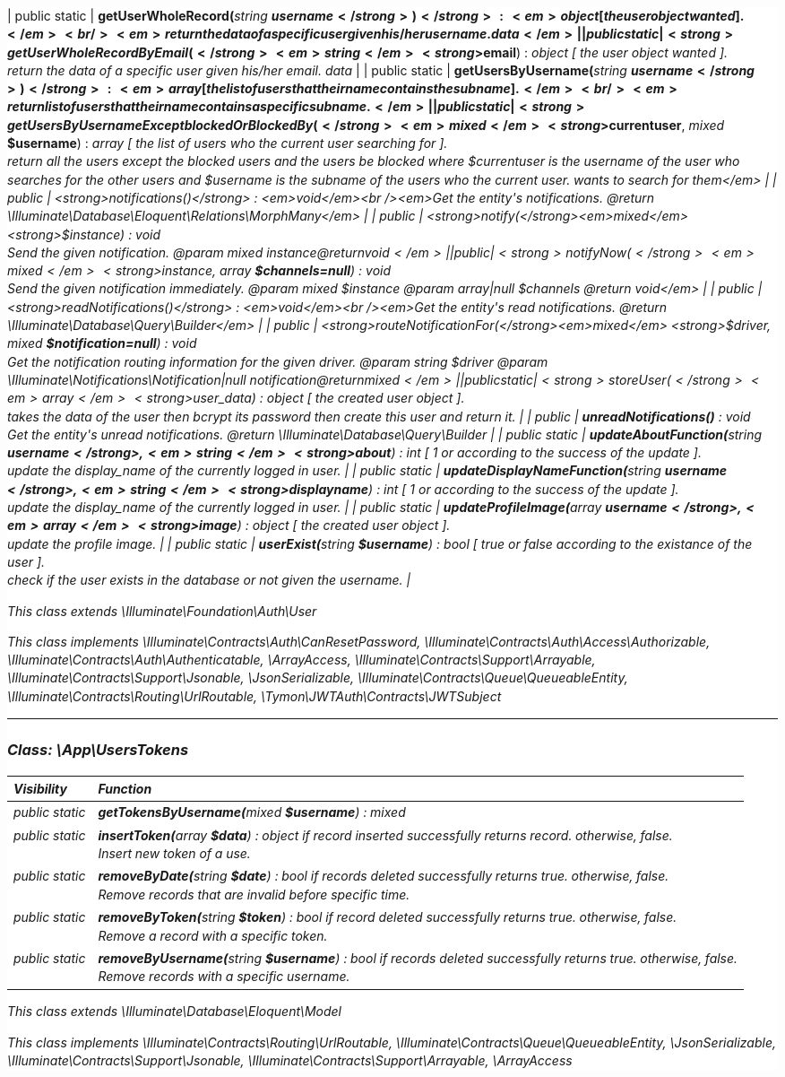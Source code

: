 | public static | <strong>getUserWholeRecord(</strong><em>string</em> <strong>$username</strong>)</strong> : <em>object [ the user object wanted ].</em><br /><em>return the data of a specific user given his/her username. data</em> |
| public static | <strong>getUserWholeRecordByEmail(</strong><em>string</em> <strong>$email</strong>)</strong> : <em>object [ the user object wanted ].</em><br /><em>return the data of a specific user given his/her email. data</em> |
| public static | <strong>getUsersByUsername(</strong><em>string</em> <strong>$username</strong>)</strong> : <em>array [ the list of users that their name contains the subname ].</em><br /><em>return list of users that their name contains a specific subname.</em> |
| public static | <strong>getUsersByUsernameExceptblockedOrBlockedBy(</strong><em>mixed</em> <strong>$currentuser</strong>, <em>mixed</em> <strong>$username</strong>)</strong> : <em>array [ the list of users who the current user searching for ].</em><br /><em>return all the users except the blocked users and the users be blocked where $currentuser is the username of the user  who searches for the other users and $username is the subname of the users who the current user. wants to search for them</em> |
| public | <strong>notifications()</strong> : <em>void</em><br /><em>Get the entity's notifications.
        @return \Illuminate\Database\Eloquent\Relations\MorphMany</em> |
| public | <strong>notify(</strong><em>mixed</em> <strong>$instance</strong>)</strong> : <em>void</em><br /><em>Send the given notification.
        @param  mixed  $instance
    @return void</em> |
| public | <strong>notifyNow(</strong><em>mixed</em> <strong>$instance</strong>, <em>array</em> <strong>$channels=null</strong>)</strong> : <em>void</em><br /><em>Send the given notification immediately.
        @param  mixed  $instance
    @param  array|null  $channels
    @return void</em> |
| public | <strong>readNotifications()</strong> : <em>void</em><br /><em>Get the entity's read notifications.
        @return \Illuminate\Database\Query\Builder</em> |
| public | <strong>routeNotificationFor(</strong><em>mixed</em> <strong>$driver</strong>, <em>mixed</em> <strong>$notification=null</strong>)</strong> : <em>void</em><br /><em>Get the notification routing information for the given driver.
        @param  string  $driver
    @param  \Illuminate\Notifications\Notification|null  $notification
    @return mixed</em> |
| public static | <strong>storeUser(</strong><em>array</em> <strong>$user_data</strong>)</strong> : <em>object [ the created user object ].</em><br /><em>takes the data of the user then bcrypt its password then create this user and return it.</em> |
| public | <strong>unreadNotifications()</strong> : <em>void</em><br /><em>Get the entity's unread notifications.
        @return \Illuminate\Database\Query\Builder</em> |
| public static | <strong>updateAboutFunction(</strong><em>string</em> <strong>$username</strong>, <em>string</em> <strong>$about</strong>)</strong> : <em>int [ 1 or according to the success of the update ].</em><br /><em>update the display_name of the currently logged in user.</em> |
| public static | <strong>updateDisplayNameFunction(</strong><em>string</em> <strong>$username</strong>, <em>string</em> <strong>$displayname</strong>)</strong> : <em>int [ 1 or according to the success of the update ].</em><br /><em>update the display_name of the currently logged in user.</em> |
| public static | <strong>updateProfileImage(</strong><em>array</em> <strong>$username</strong>, <em>array</em> <strong>$image</strong>)</strong> : <em>object [ the created user object ].</em><br /><em>update the profile image.</em> |
| public static | <strong>userExist(</strong><em>string</em> <strong>$username</strong>)</strong> : <em>bool [ true or false according to the existance of the user ].</em><br /><em>check if the user exists in the database or not given the username.</em> |

*This class extends \Illuminate\Foundation\Auth\User*

*This class implements \Illuminate\Contracts\Auth\CanResetPassword, \Illuminate\Contracts\Auth\Access\Authorizable, \Illuminate\Contracts\Auth\Authenticatable, \ArrayAccess, \Illuminate\Contracts\Support\Arrayable, \Illuminate\Contracts\Support\Jsonable, \JsonSerializable, \Illuminate\Contracts\Queue\QueueableEntity, \Illuminate\Contracts\Routing\UrlRoutable, \Tymon\JWTAuth\Contracts\JWTSubject*

<hr />

### Class: \App\UsersTokens

| Visibility | Function |
|:-----------|:---------|
| public static | <strong>getTokensByUsername(</strong><em>mixed</em> <strong>$username</strong>)</strong> : <em>mixed</em> |
| public static | <strong>insertToken(</strong><em>array</em> <strong>$data</strong>)</strong> : <em>object if record inserted successfully returns record. otherwise, false.</em><br /><em>Insert new token of a use.</em> |
| public static | <strong>removeByDate(</strong><em>string</em> <strong>$date</strong>)</strong> : <em>bool if records deleted successfully returns true. otherwise, false.</em><br /><em>Remove records that are invalid before specific time.</em> |
| public static | <strong>removeByToken(</strong><em>string</em> <strong>$token</strong>)</strong> : <em>bool if record deleted successfully returns true. otherwise, false.</em><br /><em>Remove a record with a specific token.</em> |
| public static | <strong>removeByUsername(</strong><em>string</em> <strong>$username</strong>)</strong> : <em>bool if records deleted successfully returns true. otherwise, false.</em><br /><em>Remove records with a specific username.</em> |

*This class extends \Illuminate\Database\Eloquent\Model*

*This class implements \Illuminate\Contracts\Routing\UrlRoutable, \Illuminate\Contracts\Queue\QueueableEntity, \JsonSerializable, \Illuminate\Contracts\Support\Jsonable, \Illuminate\Contracts\Support\Arrayable, \ArrayAccess*

